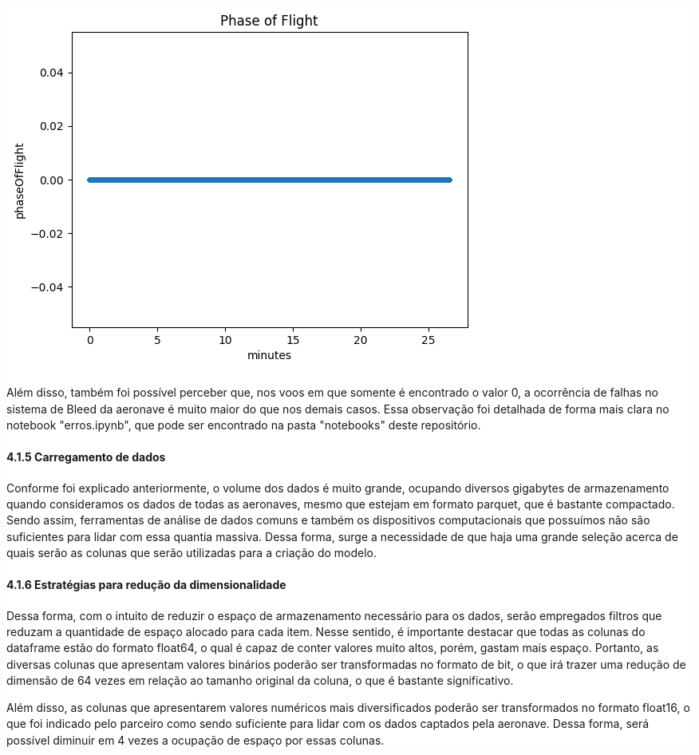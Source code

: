 <img src=".\images\Phase_of_Flight_Only_Climb.png">

Além disso, também foi possível perceber que, nos voos em que somente é encontrado o valor 0, a ocorrência de falhas no sistema de Bleed da aeronave é muito maior do que nos demais casos. Essa observação foi detalhada de forma mais clara no notebook "erros.ipynb", que pode ser encontrado na pasta "notebooks" deste repositório.

#### <a name="c415"></a>4.1.5 Carregamento de dados

Conforme foi explicado anteriormente, o volume dos dados é muito grande, ocupando diversos gigabytes de armazenamento quando consideramos os dados de todas as aeronaves, mesmo que estejam em formato parquet, que é bastante compactado. Sendo assim, ferramentas de análise de dados comuns e também os dispositivos computacionais que possuímos não são suficientes para lidar com essa quantia massiva. Dessa forma, surge a necessidade de que haja uma grande seleção acerca de quais serão as colunas que serão utilizadas para a criação do modelo.

#### <a name="c416"></a>4.1.6 Estratégias para redução da dimensionalidade

Dessa forma, com o intuito de reduzir o espaço de armazenamento necessário para os dados, serão empregados filtros que reduzam a quantidade de espaço alocado para cada item. Nesse sentido, é importante destacar que todas as colunas do dataframe estão do formato float64, o qual é capaz de conter valores muito altos, porém, gastam mais espaço. Portanto, as diversas colunas que apresentam valores binários poderão ser transformadas no formato de bit, o que irá trazer uma redução de dimensão de 64 vezes em relação ao tamanho original da coluna, o que é bastante significativo.

Além disso, as colunas que apresentarem valores numéricos mais diversificados poderão ser transformados no formato float16, o que foi indicado pelo parceiro como sendo suficiente para lidar com os dados captados pela aeronave. Dessa forma, será possível diminuir em 4 vezes a ocupação de espaço por essas colunas.
